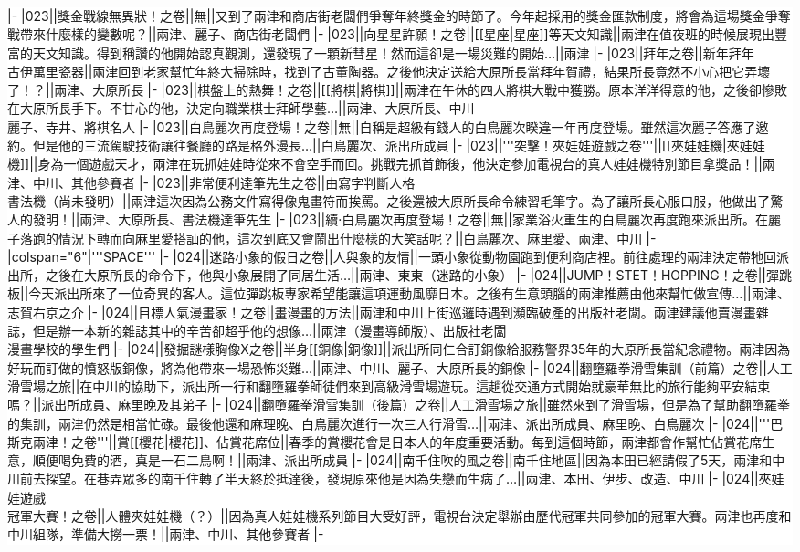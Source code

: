 |-
|023||獎金戰線無異狀！之卷||無||又到了兩津和商店街老闆們爭奪年終獎金的時節了。今年起採用的獎金匯款制度，將會為這場獎金爭奪戰帶來什麼樣的變數呢？||兩津、麗子、商店街老闆們
|-
|023||向星星許願！之卷||[[星座|星座]]等天文知識||兩津在值夜班的時候展現出豐富的天文知識。得到稱讚的他開始認真觀測，還發現了一顆新彗星！然而這卻是一場災難的開始…||兩津
|-
|023||拜年之卷||新年拜年<br />古伊萬里瓷器||兩津回到老家幫忙年終大掃除時，找到了古董陶器。之後他決定送給大原所長當拜年賀禮，結果所長竟然不小心把它弄壞了！？||兩津、大原所長
|-
|023||棋盤上的熱舞！之卷||[[將棋|將棋]]||兩津在午休的四人將棋大戰中獲勝。原本洋洋得意的他，之後卻慘敗在大原所長手下。不甘心的他，決定向職業棋士拜師學藝…||兩津、大原所長、中川<br />麗子、寺井、將棋名人
|-
|023||白鳥麗次再度登場！之卷||無||自稱是超級有錢人的白鳥麗次睽違一年再度登場。雖然這次麗子答應了邀約。但是他的三流駕駛技術讓往餐廳的路是格外漫長…||白鳥麗次、派出所成員
|-
|023||'''突擊！夾娃娃遊戲之卷'''||[[夾娃娃機|夾娃娃機]]||身為一個遊戲天才，兩津在玩抓娃娃時從來不會空手而回。挑戰完抓首飾後，他決定參加電視台的真人娃娃機特別節目拿獎品！||兩津、中川、其他參賽者
|-
|023||非常便利達筆先生之卷||由寫字判斷人格<br />書法機（尚未發明）||兩津這次因為公務文件寫得像鬼畫符而挨罵。之後還被大原所長命令練習毛筆字。為了讓所長心服口服，他做出了驚人的發明！||兩津、大原所長、書法機達筆先生
|-
|023||續‧白鳥麗次再度登場！之卷||無||家業浴火重生的白鳥麗次再度跑來派出所。在麗子落跑的情況下轉而向麻里愛搭訕的他，這次到底又會鬧出什麼樣的大笑話呢？||白鳥麗次、麻里愛、兩津、中川
|-
|colspan="6"|'''SPACE'''
|-
|024||迷路小象的假日之卷||人與象的友情||一頭小象從動物園跑到便利商店裡。前往處理的兩津決定帶牠回派出所，之後在大原所長的命令下，他與小象展開了同居生活…||兩津、東東（迷路的小象）
|-
|024||JUMP！STET！HOPPING！之卷||彈跳板||今天派出所來了一位奇異的客人。這位彈跳板專家希望能讓這項運動風靡日本。之後有生意頭腦的兩津推薦由他來幫忙做宣傳…||兩津、志賀右京之介
|-
|024||目標人氣漫畫家！之卷||畫漫畫的方法||兩津和中川上街巡邏時遇到瀕臨破產的出版社老闆。兩津建議他賣漫畫雜誌，但是辦一本新的雜誌其中的辛苦卻超乎他的想像…||兩津（漫畫導師版）、出版社老闆<br />漫畫學校的學生們
|-
|024||發掘謎樣胸像X之卷||半身[[銅像|銅像]]||派出所同仁合訂銅像給服務警界35年的大原所長當紀念禮物。兩津因為好玩而訂做的憤怒版銅像，將為他帶來一場恐怖災難…||兩津、中川、麗子、大原所長的銅像
|-
|024||翻墮羅拳滑雪集訓（前篇）之卷||人工滑雪場之旅||在中川的協助下，派出所一行和翻墮羅拳師徒們來到高級滑雪場遊玩。這趟從交通方式開始就豪華無比的旅行能夠平安結束嗎？||派出所成員、麻里晚及其弟子
|-
|024||翻墮羅拳滑雪集訓（後篇）之卷||人工滑雪場之旅||雖然來到了滑雪場，但是為了幫助翻墮羅拳的集訓，兩津仍然是相當忙碌。最後他還和麻理晚、白鳥麗次進行一次三人行滑雪…||兩津、派出所成員、麻里晚、白鳥麗次
|-
|024||'''巴斯克兩津！之卷'''||賞[[櫻花|櫻花]]、佔賞花席位||春季的賞櫻花會是日本人的年度重要活動。每到這個時節，兩津都會作幫忙佔賞花席生意，順便喝免費的酒，真是一石二鳥啊！||兩津、派出所成員
|-
|024||南千住吹的風之卷||南千住地區||因為本田已經請假了5天，兩津和中川前去探望。在巷弄眾多的南千住轉了半天終於抵達後，發現原來他是因為失戀而生病了…||兩津、本田、伊步、改造、中川
|-
|024||夾娃娃遊戲<br />冠軍大賽！之卷||人體夾娃娃機（？）||因為真人娃娃機系列節目大受好評，電視台決定舉辦由歷代冠軍共同參加的冠軍大賽。兩津也再度和中川組隊，準備大撈一票！||兩津、中川、其他參賽者
|-